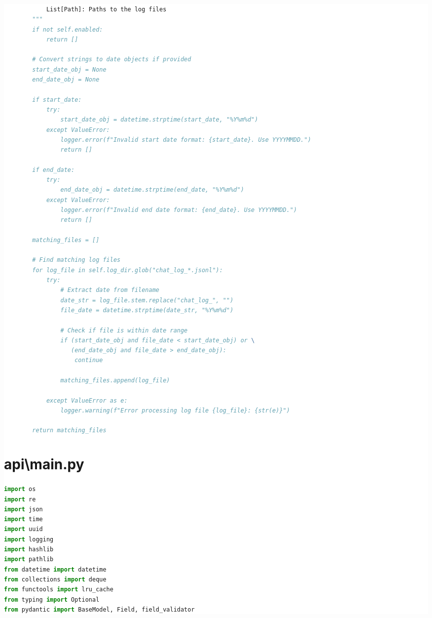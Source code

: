 ```python
            List[Path]: Paths to the log files
        """
        if not self.enabled:
            return []
            
        # Convert strings to date objects if provided
        start_date_obj = None
        end_date_obj = None
        
        if start_date:
            try:
                start_date_obj = datetime.strptime(start_date, "%Y%m%d")
            except ValueError:
                logger.error(f"Invalid start date format: {start_date}. Use YYYYMMDD.")
                return []
                
        if end_date:
            try:
                end_date_obj = datetime.strptime(end_date, "%Y%m%d")
            except ValueError:
                logger.error(f"Invalid end date format: {end_date}. Use YYYYMMDD.")
                return []
        
        matching_files = []
        
        # Find matching log files
        for log_file in self.log_dir.glob("chat_log_*.jsonl"):
            try:
                # Extract date from filename
                date_str = log_file.stem.replace("chat_log_", "")
                file_date = datetime.strptime(date_str, "%Y%m%d")
                
                # Check if file is within date range
                if (start_date_obj and file_date < start_date_obj) or \
                   (end_date_obj and file_date > end_date_obj):
                    continue
                
                matching_files.append(log_file)
                
            except ValueError as e:
                logger.warning(f"Error processing log file {log_file}: {str(e)}")
        
        return matching_files
```


# api\main.py
```python
import os
import re
import json
import time
import uuid
import logging
import hashlib
import pathlib
from datetime import datetime
from collections import deque
from functools import lru_cache
from typing import Optional
from pydantic import BaseModel, Field, field_validator

```